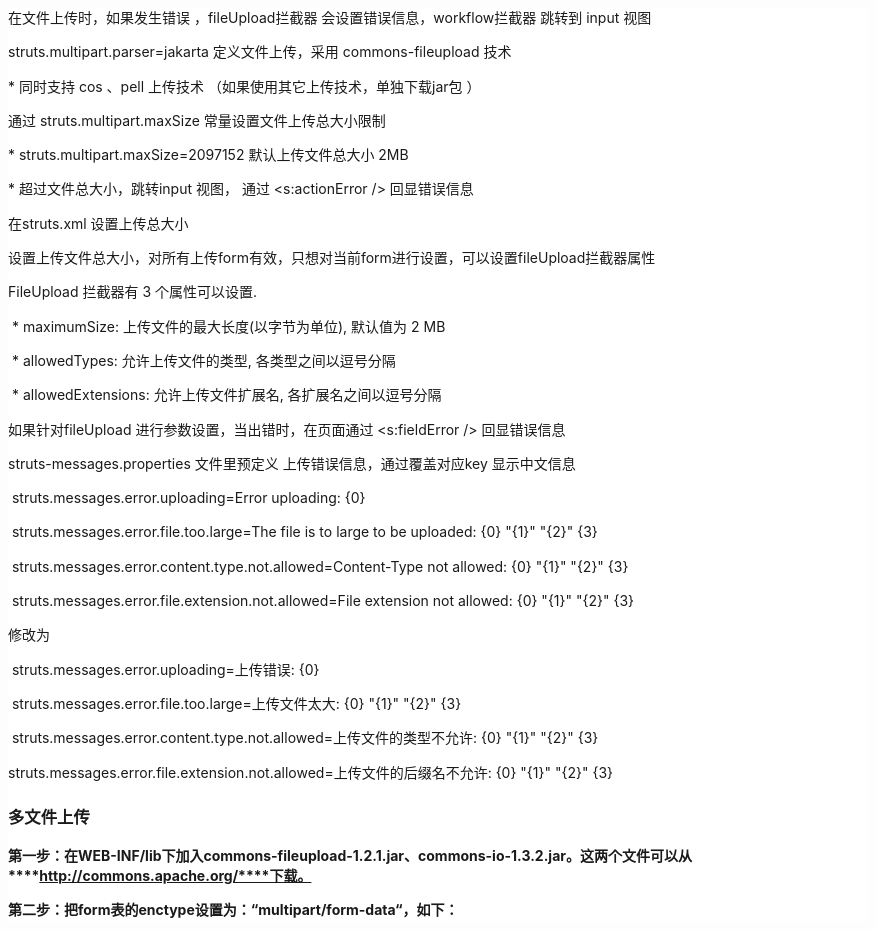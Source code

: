 在文件上传时，如果发生错误 ，fileUpload拦截器 会设置错误信息，workflow拦截器 跳转到 input 视图

 

struts.multipart.parser=jakarta 定义文件上传，采用 commons-fileupload 技术 

 \* 同时支持 cos 、pell 上传技术 （如果使用其它上传技术，单独下载jar包 ）

 

通过 struts.multipart.maxSize 常量设置文件上传总大小限制 

 \* struts.multipart.maxSize=2097152 默认上传文件总大小 2MB 

 \* 超过文件总大小，跳转input 视图， 通过 <s:actionError /> 回显错误信息 

在struts.xml 设置上传总大小

<constant name="struts.multipart.maxSize" value="20000000"></constant>

 

设置上传文件总大小，对所有上传form有效，只想对当前form进行设置，可以设置fileUpload拦截器属性 

FileUpload 拦截器有 3 个属性可以设置.

​	* maximumSize: 上传文件的最大长度(以字节为单位), 默认值为 2 MB

​	* allowedTypes: 允许上传文件的类型, 各类型之间以逗号分隔

​	* allowedExtensions: 允许上传文件扩展名, 各扩展名之间以逗号分隔

如果针对fileUpload 进行参数设置，当出错时，在页面通过 <s:fieldError /> 回显错误信息 

 

struts-messages.properties 文件里预定义 上传错误信息，通过覆盖对应key 显示中文信息

​	struts.messages.error.uploading=Error uploading: {0}

​	struts.messages.error.file.too.large=The file is to large to be uploaded: {0} "{1}" "{2}" {3}

​	struts.messages.error.content.type.not.allowed=Content-Type not allowed: {0} "{1}" "{2}" {3}

​	struts.messages.error.file.extension.not.allowed=File extension not allowed: {0} "{1}" "{2}" {3}

 

修改为

​	struts.messages.error.uploading=上传错误: {0}

​	struts.messages.error.file.too.large=上传文件太大: {0} "{1}" "{2}" {3}

​	struts.messages.error.content.type.not.allowed=上传文件的类型不允许: {0} "{1}" "{2}" {3}

​	struts.messages.error.file.extension.not.allowed=上传文件的后缀名不允许: {0} "{1}" "{2}" {3}

### **多文件上传**

**第一步：在****WEB-INF/lib****下加入****commons-fileupload-1.2.1.jar****、****commons-io-1.3.2.jar****。这两个文件可以从****http://commons.apache.org/****下载。**

**第二步：把****form****表的****enctype****设置为：****“multipart/form-data“****，如下：**

<form enctype="multipart/form-data" action="${pageContext.request.contextPath}/xxx.action" method="post">
